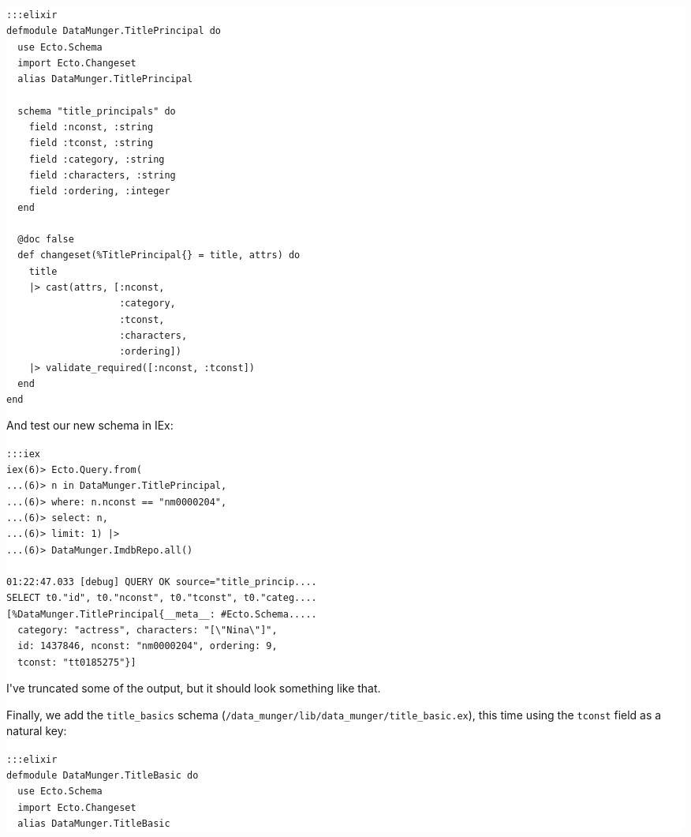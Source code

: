     :::elixir
    defmodule DataMunger.TitlePrincipal do
      use Ecto.Schema
      import Ecto.Changeset
      alias DataMunger.TitlePrincipal

      schema "title_principals" do
        field :nconst, :string
        field :tconst, :string
        field :category, :string
        field :characters, :string
        field :ordering, :integer
      end

      @doc false
      def changeset(%TitlePrincipal{} = title, attrs) do
        title
        |> cast(attrs, [:nconst,
                        :category,
                        :tconst,
                        :characters,
                        :ordering])
        |> validate_required([:nconst, :tconst])
      end
    end

And test our new schema in IEx:

    :::iex
    iex(6)> Ecto.Query.from(                
    ...(6)> n in DataMunger.TitlePrincipal, 
    ...(6)> where: n.nconst == "nm0000204",
    ...(6)> select: n,
    ...(6)> limit: 1) |>
    ...(6)> DataMunger.ImdbRepo.all()

    01:22:47.033 [debug] QUERY OK source="title_princip....
    SELECT t0."id", t0."nconst", t0."tconst", t0."categ....
    [%DataMunger.TitlePrincipal{__meta__: #Ecto.Schema.....
      category: "actress", characters: "[\"Nina\"]",
      id: 1437846, nconst: "nm0000204", ordering: 9,
      tconst: "tt0185275"}]

I've truncated some of the output, but it should look something like that.

Finally, we add the `title_basics` schema (`/data_munger/lib/data_munger/title_basic.ex`), this time using the `tconst` field as a natural key:

    :::elixir
    defmodule DataMunger.TitleBasic do
      use Ecto.Schema
      import Ecto.Changeset
      alias DataMunger.TitleBasic
